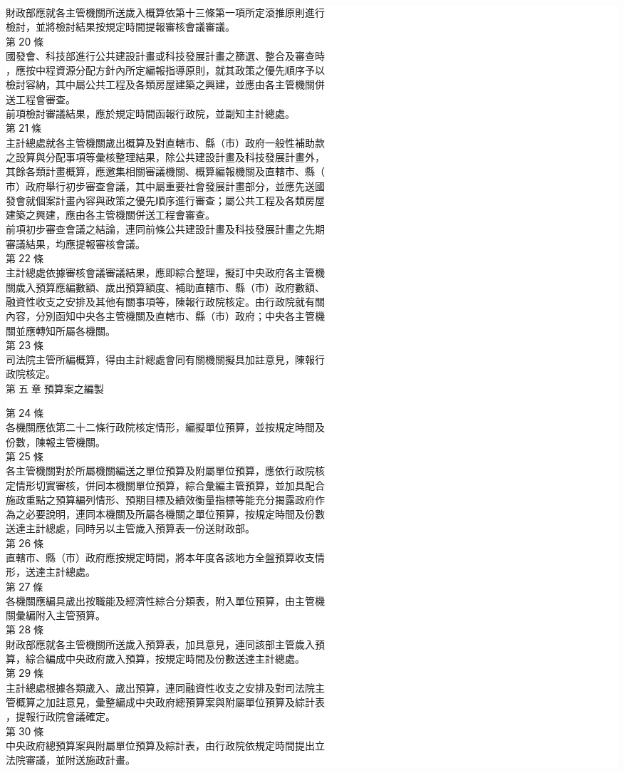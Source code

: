 
財政部應就各主管機關所送歲入概算依第十三條第一項所定滾推原則進行  
檢討，並將檢討結果按規定時間提報審核會議審議。  
第 20 條  
國發會、科技部進行公共建設計畫或科技發展計畫之篩選、整合及審查時  
，應按中程資源分配方針內所定編報指導原則，就其政策之優先順序予以  
檢討容納，其中屬公共工程及各類房屋建築之興建，並應由各主管機關併  
送工程會審查。  
前項檢討審議結果，應於規定時間函報行政院，並副知主計總處。  
第 21 條  
主計總處就各主管機關歲出概算及對直轄市、縣（市）政府一般性補助款  
之設算與分配事項等彙核整理結果，除公共建設計畫及科技發展計畫外，  
其餘各類計畫概算，應邀集相關審議機關、概算編報機關及直轄市、縣（  
市）政府舉行初步審查會議，其中屬重要社會發展計畫部分，並應先送國  
發會就個案計畫內容與政策之優先順序進行審查；屬公共工程及各類房屋  
建築之興建，應由各主管機關併送工程會審查。  
前項初步審查會議之結論，連同前條公共建設計畫及科技發展計畫之先期  
審議結果，均應提報審核會議。  
第 22 條  
主計總處依據審核會議審議結果，應即綜合整理，擬訂中央政府各主管機  
關歲入預算應編數額、歲出預算額度、補助直轄市、縣（市）政府數額、  
融資性收支之安排及其他有關事項等，陳報行政院核定。由行政院就有關  
內容，分別函知中央各主管機關及直轄市、縣（市）政府；中央各主管機  
關並應轉知所屬各機關。  
第 23 條  
司法院主管所編概算，得由主計總處會同有關機關擬具加註意見，陳報行  
政院核定。  
第 五 章 預算案之編製  


第 24 條  
各機關應依第二十二條行政院核定情形，編擬單位預算，並按規定時間及  
份數，陳報主管機關。  
第 25 條  
各主管機關對於所屬機關編送之單位預算及附屬單位預算，應依行政院核  
定情形切實審核，併同本機關單位預算，綜合彙編主管預算，並加具配合  
施政重點之預算編列情形、預期目標及績效衡量指標等能充分揭露政府作  
為之必要說明，連同本機關及所屬各機關之單位預算，按規定時間及份數  
送達主計總處，同時另以主管歲入預算表一份送財政部。  
第 26 條  
直轄市、縣（市）政府應按規定時間，將本年度各該地方全盤預算收支情  
形，送達主計總處。  
第 27 條  
各機關應編具歲出按職能及經濟性綜合分類表，附入單位預算，由主管機  
關彙編附入主管預算。  
第 28 條  
財政部應就各主管機關所送歲入預算表，加具意見，連同該部主管歲入預  
算，綜合編成中央政府歲入預算，按規定時間及份數送達主計總處。  
第 29 條  
主計總處根據各類歲入、歲出預算，連同融資性收支之安排及對司法院主  
管概算之加註意見，彙整編成中央政府總預算案與附屬單位預算及綜計表  
，提報行政院會議確定。  
第 30 條  
中央政府總預算案與附屬單位預算及綜計表，由行政院依規定時間提出立  
法院審議，並附送施政計畫。  
